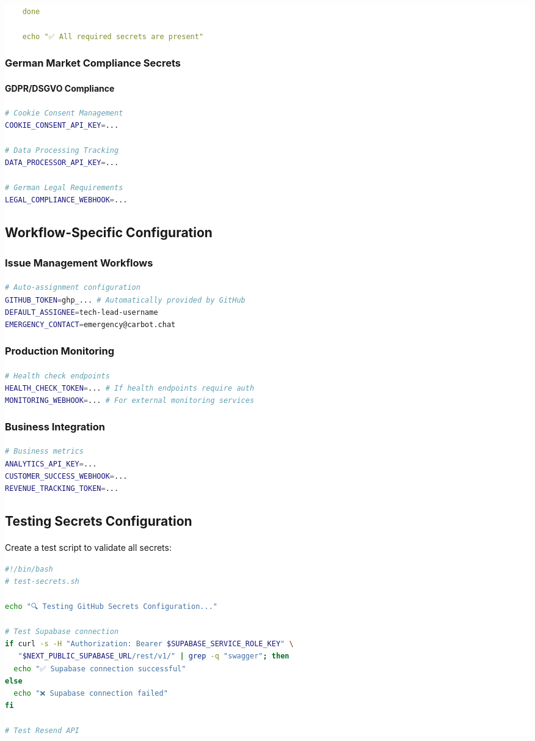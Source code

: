 ```yaml
    done
    
    echo "✅ All required secrets are present"
```

### German Market Compliance Secrets

#### GDPR/DSGVO Compliance
```bash
# Cookie Consent Management
COOKIE_CONSENT_API_KEY=...

# Data Processing Tracking
DATA_PROCESSOR_API_KEY=...

# German Legal Requirements
LEGAL_COMPLIANCE_WEBHOOK=...
```

## Workflow-Specific Configuration

### Issue Management Workflows
```bash
# Auto-assignment configuration
GITHUB_TOKEN=ghp_... # Automatically provided by GitHub
DEFAULT_ASSIGNEE=tech-lead-username
EMERGENCY_CONTACT=emergency@carbot.chat
```

### Production Monitoring
```bash
# Health check endpoints
HEALTH_CHECK_TOKEN=... # If health endpoints require auth
MONITORING_WEBHOOK=... # For external monitoring services
```

### Business Integration
```bash
# Business metrics
ANALYTICS_API_KEY=...
CUSTOMER_SUCCESS_WEBHOOK=...
REVENUE_TRACKING_TOKEN=...
```

## Testing Secrets Configuration

Create a test script to validate all secrets:

```bash
#!/bin/bash
# test-secrets.sh

echo "🔍 Testing GitHub Secrets Configuration..."

# Test Supabase connection
if curl -s -H "Authorization: Bearer $SUPABASE_SERVICE_ROLE_KEY" \
   "$NEXT_PUBLIC_SUPABASE_URL/rest/v1/" | grep -q "swagger"; then
  echo "✅ Supabase connection successful"
else
  echo "❌ Supabase connection failed"
fi

# Test Resend API
```